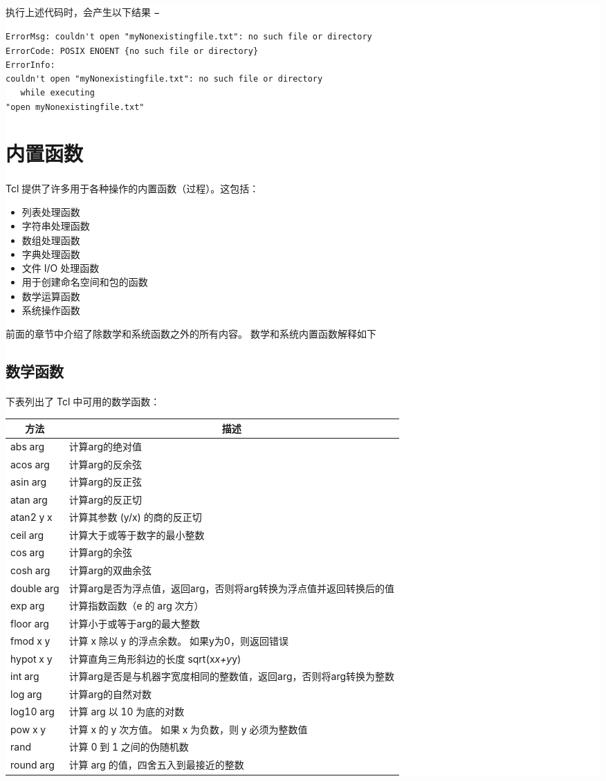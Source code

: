 ```
```
执行上述代码时，会产生以下结果 −
```
ErrorMsg: couldn't open "myNonexistingfile.txt": no such file or directory
ErrorCode: POSIX ENOENT {no such file or directory}
ErrorInfo:
couldn't open "myNonexistingfile.txt": no such file or directory
   while executing
"open myNonexistingfile.txt"
```


# 内置函数

Tcl 提供了许多用于各种操作的内置函数（过程）。这包括：
* 列表处理函数
* 字符串处理函数
* 数组处理函数
* 字典处理函数
* 文件 I/O 处理函数
* 用于创建命名空间和包的函数
* 数学运算函数
* 系统操作函数

前面的章节中介绍了除数学和系统函数之外的所有内容。 数学和系统内置函数解释如下

## 数学函数

下表列出了 Tcl 中可用的数学函数：

| 方法 | 描述 |
|--|--|
| abs arg    | 计算arg的绝对值 |
| acos arg   | 计算arg的反余弦 |
| asin arg   | 计算arg的反正弦 |
| atan arg   | 计算arg的反正切 |
| atan2 y x  | 计算其参数 (y/x) 的商的反正切 |
| ceil arg   | 计算大于或等于数字的最小整数 |
| cos arg    | 计算arg的余弦 |
| cosh arg   | 计算arg的双曲余弦 |
| double arg | 计算arg是否为浮点值，返回arg，否则将arg转换为浮点值并返回转换后的值 |
| exp arg    | 计算指数函数（e 的 arg 次方） |
| floor arg  | 计算小于或等于arg的最大整数 |
| fmod x y   | 计算 x 除以 y 的浮点余数。 如果y为0，则返回错误 |
| hypot x y  | 计算直角三角形斜边的长度 sqrt(x*x+y*y) |
| int arg    | 计算arg是否是与机器字宽度相同的整数值，返回arg，否则将arg转换为整数 |
| log arg    | 计算arg的自然对数 |
| log10 arg  | 计算 arg 以 10 为底的对数 |
| pow x y    | 计算 x 的 y 次方值。 如果 x 为负数，则 y 必须为整数值 |
| rand       | 计算 0 到 1 之间的伪随机数 |
| round arg  | 计算 arg 的值，四舍五入到最接近的整数 |